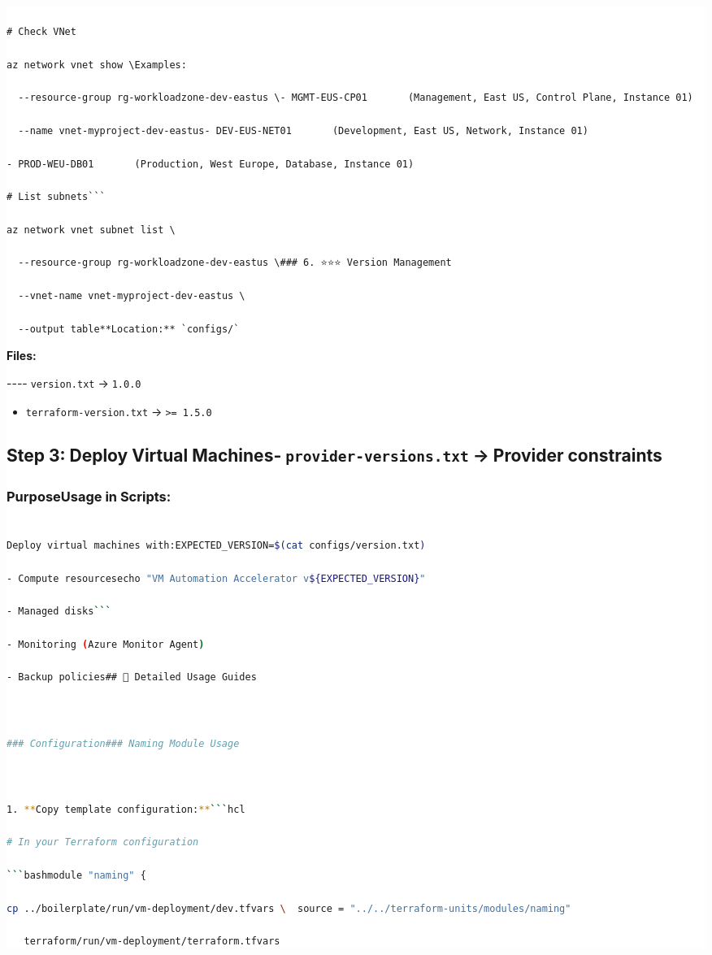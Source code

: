 ```bash{ENVIRONMENT}-{REGION_CODE}-{WORKLOAD}-{INSTANCE}

# Check VNet

az network vnet show \Examples:

  --resource-group rg-workloadzone-dev-eastus \- MGMT-EUS-CP01       (Management, East US, Control Plane, Instance 01)

  --name vnet-myproject-dev-eastus- DEV-EUS-NET01       (Development, East US, Network, Instance 01)

- PROD-WEU-DB01       (Production, West Europe, Database, Instance 01)

# List subnets```

az network vnet subnet list \

  --resource-group rg-workloadzone-dev-eastus \### 6. ⭐⭐⭐ Version Management

  --vnet-name vnet-myproject-dev-eastus \

  --output table**Location:** `configs/`

```

**Files:**

---- `version.txt` → `1.0.0`

- `terraform-version.txt` → `>= 1.5.0`

## Step 3: Deploy Virtual Machines- `provider-versions.txt` → Provider constraints



### Purpose**Usage in Scripts:**

```bash

Deploy virtual machines with:EXPECTED_VERSION=$(cat configs/version.txt)

- Compute resourcesecho "VM Automation Accelerator v${EXPECTED_VERSION}"

- Managed disks```

- Monitoring (Azure Monitor Agent)

- Backup policies## 📖 Detailed Usage Guides



### Configuration### Naming Module Usage



1. **Copy template configuration:**```hcl

# In your Terraform configuration

```bashmodule "naming" {

cp ../boilerplate/run/vm-deployment/dev.tfvars \  source = "../../terraform-units/modules/naming"

   terraform/run/vm-deployment/terraform.tfvars  
```